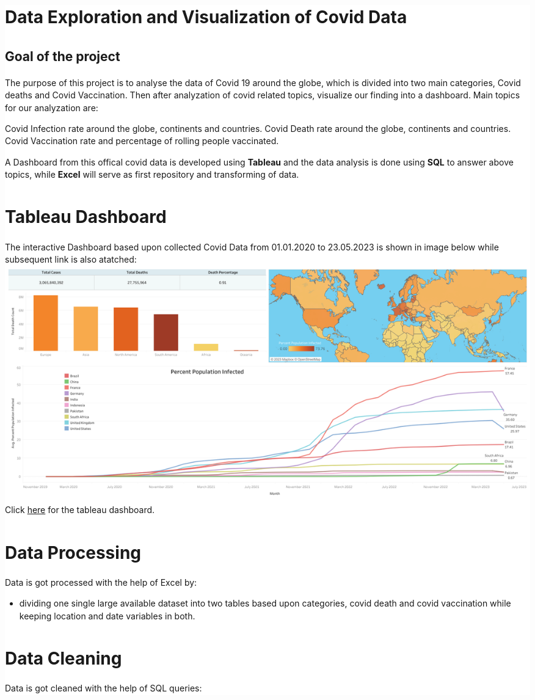 # Data Exploration and Visualization of Covid Data
## Goal of the project
The purpose of this project is to analyse the data of Covid 19 around the globe, which is divided into two main categories, Covid deaths and Covid Vaccination. Then after analyzation of covid related topics, visualize our finding into a dashboard. Main topics for our analyzation are:

Covid Infection rate around the globe, continents and countries.
Covid Death rate around the globe, continents and countries.
Covid Vaccination rate and percentage of rolling people vaccinated.

A Dashboard from this offical covid data is developed using **Tableau** and the data analysis is done using **SQL** to answer above topics, while **Excel** will serve as first repository and transforming of data.

# Tableau Dashboard
The interactive Dashboard based upon collected Covid Data from 01.01.2020 to 23.05.2023 is shown in image below while subsequent link is also atatched:
![Dashboard](Media/Dashboard.png)
Click [here](https://public.tableau.com/app/profile/usama.zafar.qureshi/viz/Coviddata_16935098717520/Dashboard1?publish=yes) for the tableau dashboard.

# Data Processing
Data is got processed with the help of Excel by:

- dividing one single large available dataset into two tables based upon categories, covid death and covid vaccination while keeping location and date variables in both.

# Data Cleaning
Data is got cleaned with the help of SQL queries:
